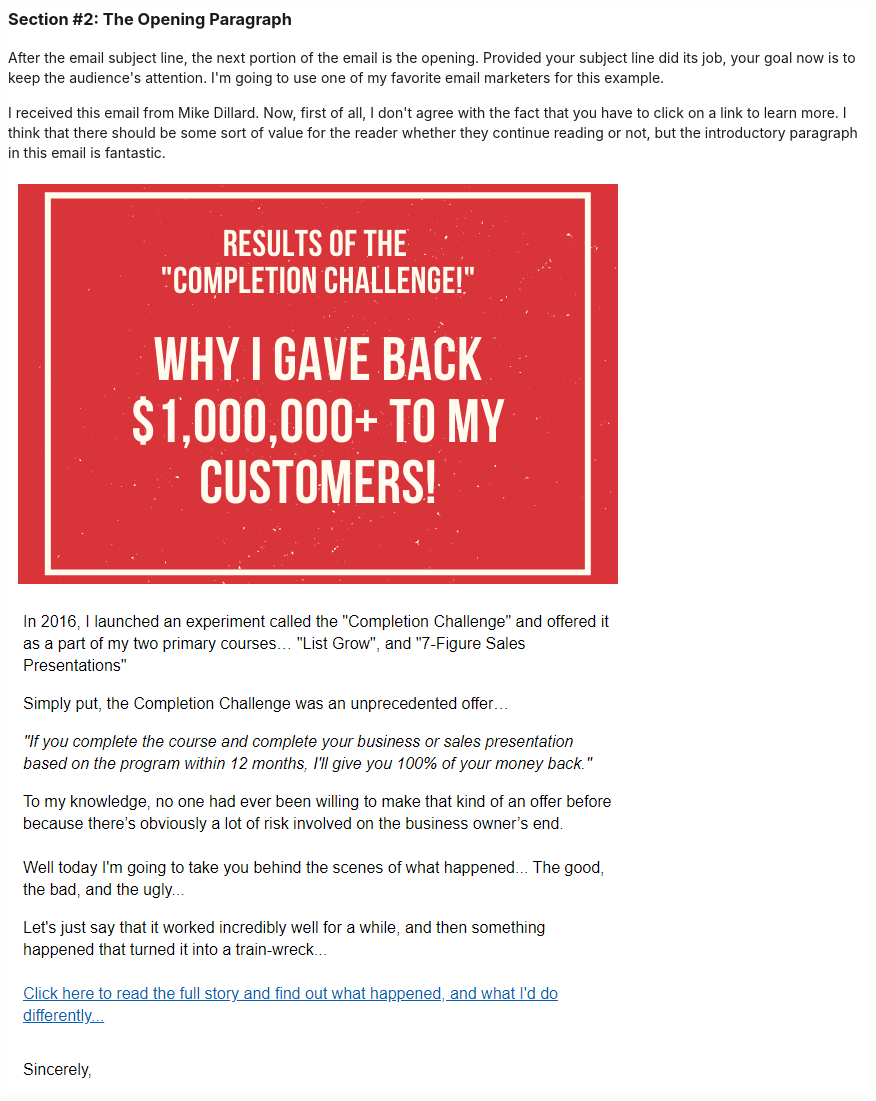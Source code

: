 ### Section #2: The Opening Paragraph

After the email subject line, the next portion of the email is the opening. Provided your subject line did its job, your goal now is to keep the audience's attention. I'm going to use one of my favorite email marketers for this example.

I received this email from Mike Dillard. Now, first of all, I don't agree with the fact that you have to click on a link to learn more. I think that there should be some sort of value for the reader whether they continue reading or not, but the introductory paragraph in this email is fantastic.

![](/uploads/Mike_Dillard_Email_Example.png)
